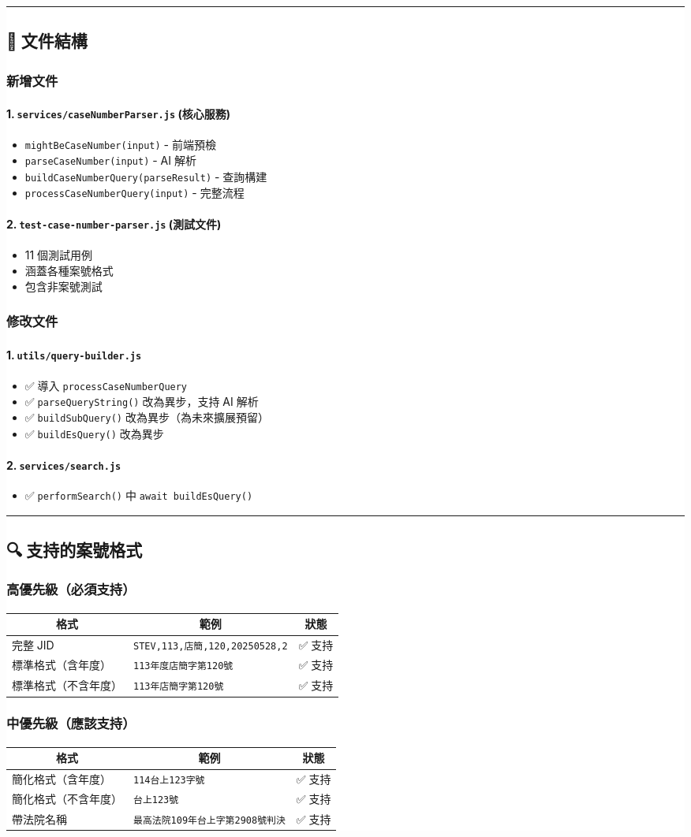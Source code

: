 
---

## 📁 文件結構

### **新增文件**

#### **1. `services/caseNumberParser.js`** (核心服務)
- `mightBeCaseNumber(input)` - 前端預檢
- `parseCaseNumber(input)` - AI 解析
- `buildCaseNumberQuery(parseResult)` - 查詢構建
- `processCaseNumberQuery(input)` - 完整流程

#### **2. `test-case-number-parser.js`** (測試文件)
- 11 個測試用例
- 涵蓋各種案號格式
- 包含非案號測試

### **修改文件**

#### **1. `utils/query-builder.js`**
- ✅ 導入 `processCaseNumberQuery`
- ✅ `parseQueryString()` 改為異步，支持 AI 解析
- ✅ `buildSubQuery()` 改為異步（為未來擴展預留）
- ✅ `buildEsQuery()` 改為異步

#### **2. `services/search.js`**
- ✅ `performSearch()` 中 `await buildEsQuery()`

---

## 🔍 支持的案號格式

### **高優先級（必須支持）**

| 格式 | 範例 | 狀態 |
|------|------|------|
| 完整 JID | `STEV,113,店簡,120,20250528,2` | ✅ 支持 |
| 標準格式（含年度） | `113年度店簡字第120號` | ✅ 支持 |
| 標準格式（不含年度） | `113年店簡字第120號` | ✅ 支持 |

### **中優先級（應該支持）**

| 格式 | 範例 | 狀態 |
|------|------|------|
| 簡化格式（含年度） | `114台上123字號` | ✅ 支持 |
| 簡化格式（不含年度） | `台上123號` | ✅ 支持 |
| 帶法院名稱 | `最高法院109年台上字第2908號判決` | ✅ 支持 |
